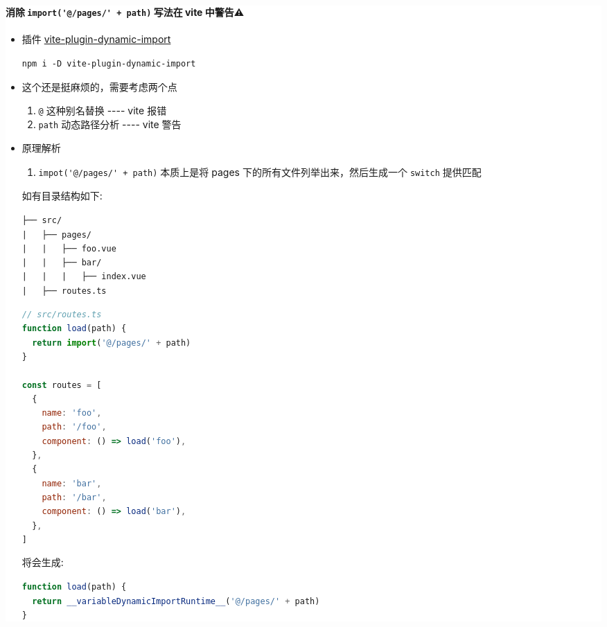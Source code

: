 #### 消除 `import('@/pages/' + path)` 写法在 vite 中警告⚠️
- 插件 [vite-plugin-dynamic-import](https://github.com/caoxiemeihao/vite-plugins/tree/main/packages/dynamic-import)

  ```shell
  npm i -D vite-plugin-dynamic-import
  ```

- 这个还是挺麻烦的，需要考虑两个点
  1. `@` 这种别名替换 ---- vite 报错
  2. `path` 动态路径分析 ---- vite 警告

- 原理解析
  1. `impot('@/pages/' + path)` 本质上是将 pages 下的所有文件列举出来，然后生成一个 `switch` 提供匹配

    如有目录结构如下:

    ```tree
    ├── src/
    |   ├── pages/
    |   |   ├── foo.vue
    |   |   ├── bar/
    |   |   |   ├── index.vue
    |   ├── routes.ts
    ```

    ```js
    // src/routes.ts
    function load(path) {
      return import('@/pages/' + path)
    }

    const routes = [
      {
        name: 'foo',
        path: '/foo',
        component: () => load('foo'),
      },
      {
        name: 'bar',
        path: '/bar',
        component: () => load('bar'),
      },
    ]
    ```

    将会生成:
    ```js
    function load(path) {
      return __variableDynamicImportRuntime__('@/pages/' + path)
    }

